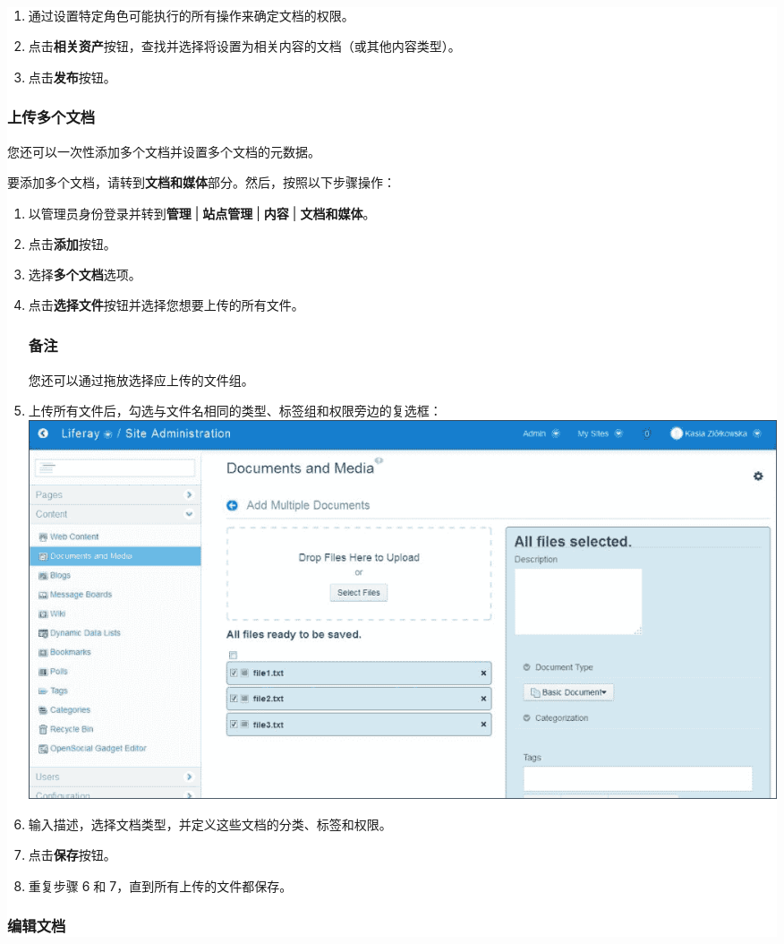1.  通过设置特定角色可能执行的所有操作来确定文档的权限。

1.  点击**相关资产**按钮，查找并选择将设置为相关内容的文档（或其他内容类型）。

1.  点击**发布**按钮。

### 上传多个文档

您还可以一次性添加多个文档并设置多个文档的元数据。

要添加多个文档，请转到**文档和媒体**部分。然后，按照以下步骤操作：

1.  以管理员身份登录并转到**管理** | **站点管理** | **内容** | **文档和媒体**。

1.  点击**添加**按钮。

1.  选择**多个文档**选项。

1.  点击**选择文件**按钮并选择您想要上传的所有文件。

    ### 备注

    您还可以通过拖放选择应上传的文件组。

1.  上传所有文件后，勾选与文件名相同的类型、标签组和权限旁边的复选框：![上传多个文档](img/image00333.jpeg)

1.  输入描述，选择文档类型，并定义这些文档的分类、标签和权限。

1.  点击**保存**按钮。

1.  重复步骤 6 和 7，直到所有上传的文件都保存。

### 编辑文档
